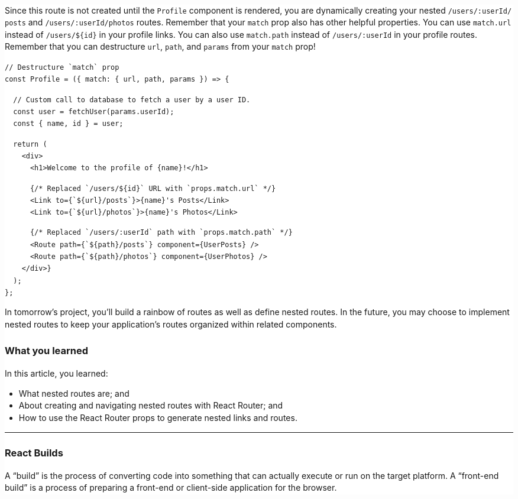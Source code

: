 Since this route is not created until the `Profile` component is rendered, you are dynamically creating your nested `/users/:userId/posts` and `/users/:userId/photos` routes. Remember that your `match` prop also has other helpful properties. You can use `match.url` instead of `/users/${id}` in your profile links. You can also use `match.path` instead of `/users/:userId` in your profile routes. Remember that you can destructure `url`, `path`, and `params` from your `match` prop!

```
// Destructure `match` prop
const Profile = ({ match: { url, path, params }) => {
```

```
  // Custom call to database to fetch a user by a user ID.
  const user = fetchUser(params.userId);
  const { name, id } = user;
```

```
  return (
    <div>
      <h1>Welcome to the profile of {name}!</h1>
```

```
      {/* Replaced `/users/${id}` URL with `props.match.url` */}
      <Link to={`${url}/posts`}>{name}'s Posts</Link>
      <Link to={`${url}/photos`}>{name}'s Photos</Link>
```

```
      {/* Replaced `/users/:userId` path with `props.match.path` */}
      <Route path={`${path}/posts`} component={UserPosts} />
      <Route path={`${path}/photos`} component={UserPhotos} />
    </div>}
  );
};
```

In tomorrow’s project, you’ll build a rainbow of routes as well as define nested routes. In the future, you may choose to implement nested routes to keep your application’s routes organized within related components.

### What you learned

In this article, you learned:

- What nested routes are; and
- About creating and navigating nested routes with React Router; and
- How to use the React Router props to generate nested links and routes.

---

### React Builds

A “build” is the process of converting code into something that can actually execute or run on the target platform. A “front-end build” is a process of preparing a front-end or client-side application for the browser.
